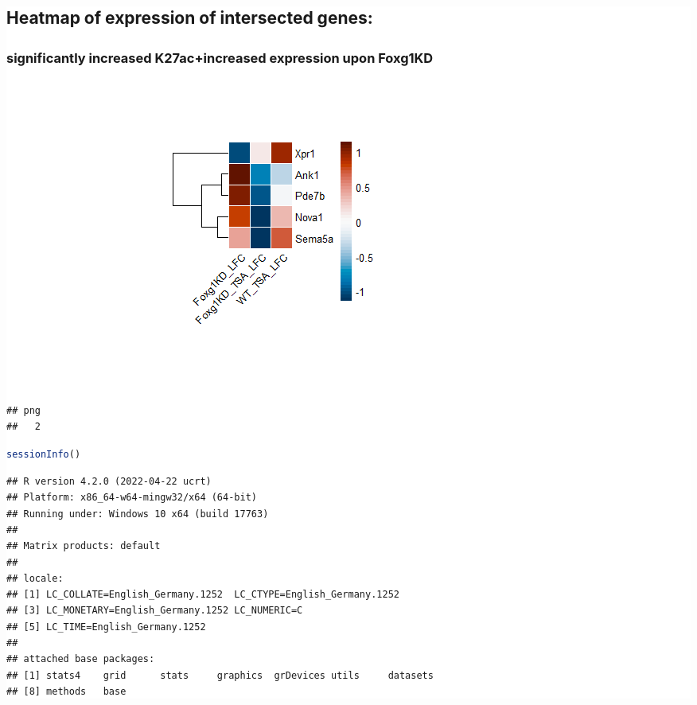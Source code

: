 ## Heatmap of expression of intersected genes:

### significantly increased K27ac+increased expression upon Foxg1KD

![](FOXG1_HDAC_interactions_Fig4_files/figure-gfm/unnamed-chunk-13-1.png)

    ## png 
    ##   2

``` r
sessionInfo()
```

    ## R version 4.2.0 (2022-04-22 ucrt)
    ## Platform: x86_64-w64-mingw32/x64 (64-bit)
    ## Running under: Windows 10 x64 (build 17763)
    ## 
    ## Matrix products: default
    ## 
    ## locale:
    ## [1] LC_COLLATE=English_Germany.1252  LC_CTYPE=English_Germany.1252   
    ## [3] LC_MONETARY=English_Germany.1252 LC_NUMERIC=C                    
    ## [5] LC_TIME=English_Germany.1252    
    ## 
    ## attached base packages:
    ## [1] stats4    grid      stats     graphics  grDevices utils     datasets 
    ## [8] methods   base     